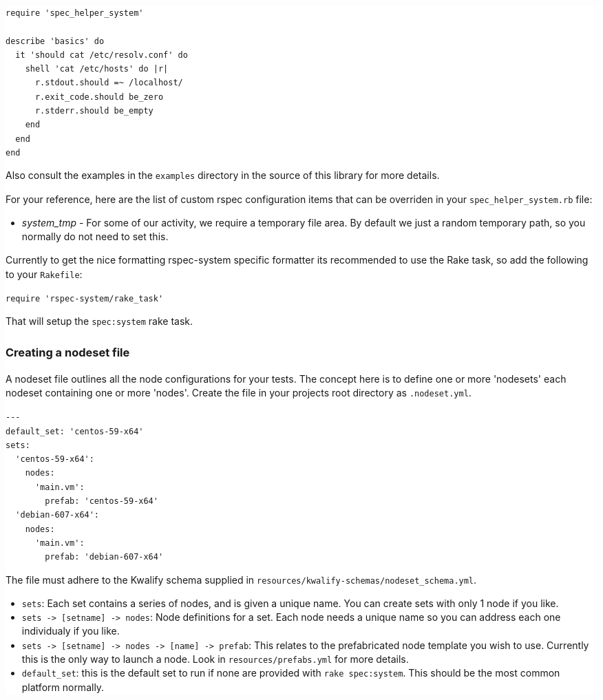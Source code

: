     require 'spec_helper_system'

    describe 'basics' do
      it 'should cat /etc/resolv.conf' do
        shell 'cat /etc/hosts' do |r|
          r.stdout.should =~ /localhost/
          r.exit_code.should be_zero
          r.stderr.should be_empty
        end
      end
    end

Also consult the examples in the `examples` directory in the source of this library for more details.

For your reference, here are the list of custom rspec configuration items that can be overriden in your `spec_helper_system.rb` file:

* *system_tmp* - For some of our activity, we require a temporary file area. By default we just a random temporary path, so you normally do not need to set this.

Currently to get the nice formatting rspec-system specific formatter its recommended to use the Rake task, so add the following to your `Rakefile`:

    require 'rspec-system/rake_task'

That will setup the `spec:system` rake task.

### Creating a nodeset file

A nodeset file outlines all the node configurations for your tests. The concept here is to define one or more 'nodesets' each nodeset containing one or more 'nodes'. Create the file in your projects root directory as `.nodeset.yml`.

    ---
    default_set: 'centos-59-x64'
    sets:
      'centos-59-x64':
        nodes:
          'main.vm':
            prefab: 'centos-59-x64'
      'debian-607-x64':
        nodes:
          'main.vm':
            prefab: 'debian-607-x64'

The file must adhere to the Kwalify schema supplied in `resources/kwalify-schemas/nodeset_schema.yml`.

* `sets`: Each set contains a series of nodes, and is given a unique name. You can create sets with only 1 node if you like.
* `sets -> [setname] -> nodes`: Node definitions for a set. Each node needs a unique name so you can address each one individualy if you like.
* `sets -> [setname] -> nodes -> [name] -> prefab`: This relates to the prefabricated node template you wish to use. Currently this is the only way to launch a node. Look in `resources/prefabs.yml` for more details.
* `default_set`: this is the default set to run if none are provided with `rake spec:system`. This should be the most common platform normally.
